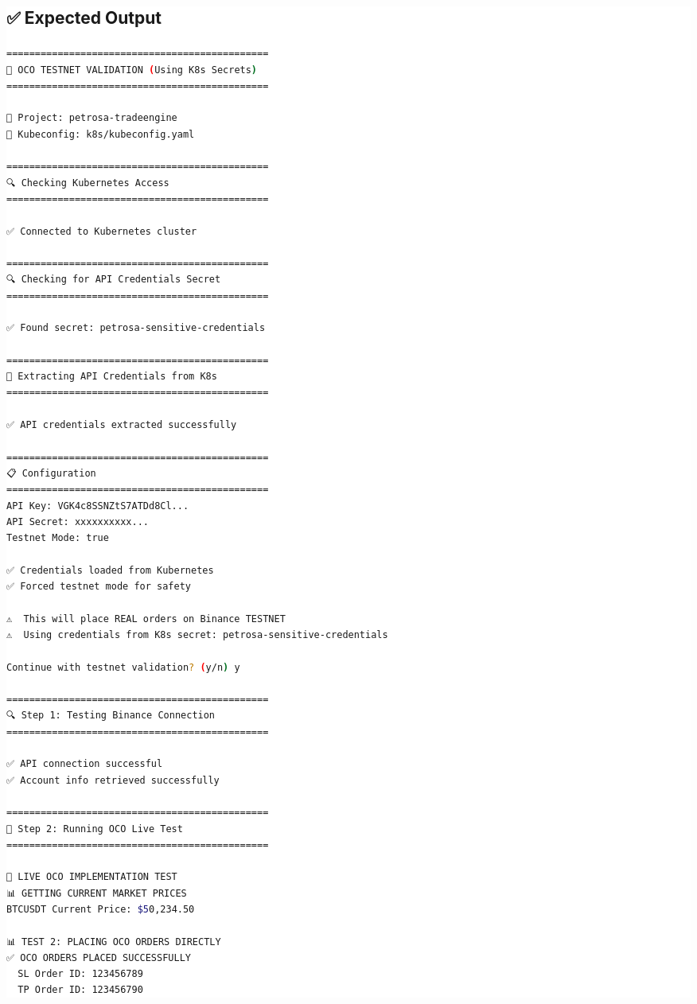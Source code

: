 ## ✅ **Expected Output**

```bash
==============================================
🔐 OCO TESTNET VALIDATION (Using K8s Secrets)
==============================================

📍 Project: petrosa-tradeengine
🔧 Kubeconfig: k8s/kubeconfig.yaml

==============================================
🔍 Checking Kubernetes Access
==============================================

✅ Connected to Kubernetes cluster

==============================================
🔍 Checking for API Credentials Secret
==============================================

✅ Found secret: petrosa-sensitive-credentials

==============================================
🔐 Extracting API Credentials from K8s
==============================================

✅ API credentials extracted successfully

==============================================
📋 Configuration
==============================================
API Key: VGK4c8SSNZtS7ATDd8Cl...
API Secret: xxxxxxxxxx...
Testnet Mode: true

✅ Credentials loaded from Kubernetes
✅ Forced testnet mode for safety

⚠️  This will place REAL orders on Binance TESTNET
⚠️  Using credentials from K8s secret: petrosa-sensitive-credentials

Continue with testnet validation? (y/n) y

==============================================
🔍 Step 1: Testing Binance Connection
==============================================

✅ API connection successful
✅ Account info retrieved successfully

==============================================
🚀 Step 2: Running OCO Live Test
==============================================

🚀 LIVE OCO IMPLEMENTATION TEST
📊 GETTING CURRENT MARKET PRICES
BTCUSDT Current Price: $50,234.50

📊 TEST 2: PLACING OCO ORDERS DIRECTLY
✅ OCO ORDERS PLACED SUCCESSFULLY
  SL Order ID: 123456789
  TP Order ID: 123456790

```